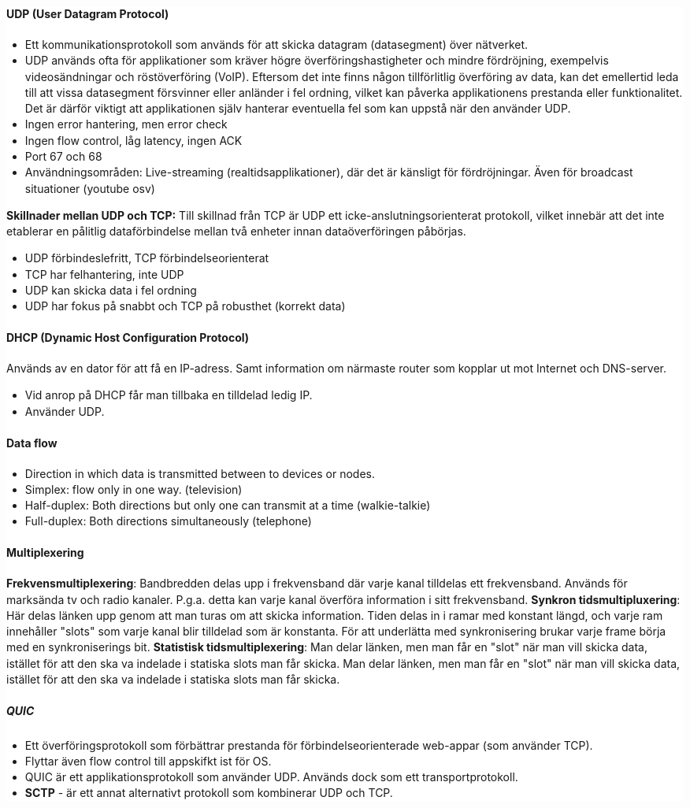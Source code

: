 #### UDP (User Datagram Protocol)
- Ett kommunikationsprotokoll som används för att skicka datagram (datasegment) över nätverket. 
- UDP används ofta för applikationer som kräver högre överföringshastigheter och mindre fördröjning, exempelvis videosändningar och röstöverföring (VoIP). Eftersom det inte finns någon tillförlitlig överföring av data, kan det emellertid leda till att vissa datasegment försvinner eller anländer i fel ordning, vilket kan påverka applikationens prestanda eller funktionalitet. Det är därför viktigt att applikationen själv hanterar eventuella fel som kan uppstå när den använder UDP.
- Ingen error hantering, men error check
- Ingen flow control, låg latency, ingen ACK
- Port 67 och 68
- Användningsområden: Live-streaming (realtidsapplikationer), där det är känsligt för fördröjningar. Även för broadcast situationer (youtube osv)

**Skillnader mellan UDP och TCP:**
Till skillnad från TCP är UDP ett icke-anslutningsorienterat protokoll, vilket innebär att det inte etablerar en pålitlig dataförbindelse mellan två enheter innan dataöverföringen påbörjas. 
- UDP förbindeslefritt, TCP förbindelseorienterat
- TCP har felhantering, inte UDP
- UDP kan skicka data i fel ordning
- UDP har fokus på snabbt och TCP på robusthet (korrekt data)

#### DHCP (Dynamic Host Configuration Protocol)
Används av en dator för att få en IP-adress. Samt information om närmaste router som kopplar ut mot Internet och DNS-server.
- Vid anrop på DHCP får man tillbaka en tilldelad ledig IP. 
- Använder UDP.

#### Data flow
- Direction in which data is transmitted between to devices or nodes.
- Simplex: flow only in one way. (television)
- Half-duplex: Both directions but only one can transmit at a time (walkie-talkie)
- Full-duplex: Both directions simultaneously (telephone)

#### Multiplexering
**Frekvensmultiplexering**: Bandbredden delas upp i frekvensband där varje kanal tilldelas ett frekvensband. Används för marksända tv och radio kanaler. P.g.a. detta kan varje kanal överföra information i sitt frekvensband.
**Synkron tidsmultipluxering**: Här delas länken upp genom att man turas om att skicka information. Tiden delas in i ramar med konstant längd, och varje ram innehåller "slots" som varje kanal blir tilldelad som är konstanta. För att underlätta med synkronisering brukar varje frame börja med en synkroniserings bit.
**Statistisk tidsmultiplexering**: Man delar länken, men man får en "slot" när man vill skicka data, istället för att den ska va indelade i statiska slots man får skicka. Man delar länken, men man får en "slot" när man vill skicka data, istället för att den ska va indelade i statiska slots man får skicka.

##### QUIC
- Ett överföringsprotokoll som förbättrar prestanda för förbindelseorienterade web-appar (som använder TCP).
- Flyttar även flow control till appskifkt ist för OS.
- QUIC är ett applikationsprotokoll som använder UDP. Används dock som ett transportprotokoll.
- **SCTP** - är ett annat alternativt protokoll som kombinerar UDP och TCP.
